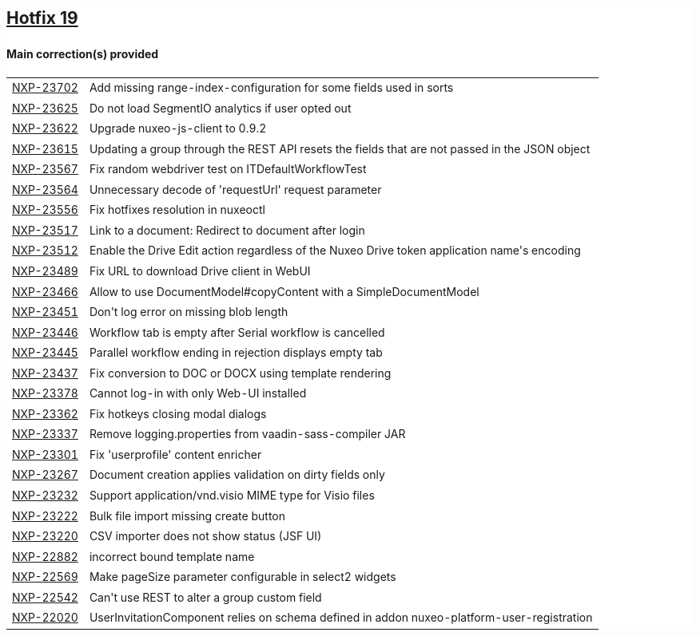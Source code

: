 ## [Hotfix 19](https://jira.nuxeo.com:443/secure/ReleaseNote.jspa?projectId=10011&version=18676)
#### Main correction(s) provided
<div><table class="hover"><tbody>
<tr><td colspan="1"><a href="https://jira.nuxeo.com:443/browse/NXP-23702">NXP-23702</a></td><td colspan="1">Add missing range-index-configuration for some fields used in sorts</td></tr>
<tr><td colspan="1"><a href="https://jira.nuxeo.com:443/browse/NXP-23625">NXP-23625</a></td><td colspan="1">Do not load SegmentIO analytics if user opted out</td></tr>
<tr><td colspan="1"><a href="https://jira.nuxeo.com:443/browse/NXP-23622">NXP-23622</a></td><td colspan="1">Upgrade nuxeo-js-client to 0.9.2</td></tr>
<tr><td colspan="1"><a href="https://jira.nuxeo.com:443/browse/NXP-23615">NXP-23615</a></td><td colspan="1">Updating a group through the REST API resets the fields that are not passed in the JSON object</td></tr>
<tr><td colspan="1"><a href="https://jira.nuxeo.com:443/browse/NXP-23567">NXP-23567</a></td><td colspan="1">Fix random webdriver test on ITDefaultWorkflowTest</td></tr>
<tr><td colspan="1"><a href="https://jira.nuxeo.com:443/browse/NXP-23564">NXP-23564</a></td><td colspan="1">Unnecessary decode of 'requestUrl' request parameter</td></tr>
<tr><td colspan="1"><a href="https://jira.nuxeo.com:443/browse/NXP-23556">NXP-23556</a></td><td colspan="1">Fix hotfixes resolution in nuxeoctl</td></tr>
<tr><td colspan="1"><a href="https://jira.nuxeo.com:443/browse/NXP-23517">NXP-23517</a></td><td colspan="1">Link to a document: Redirect to document after login</td></tr>
<tr><td colspan="1"><a href="https://jira.nuxeo.com:443/browse/NXP-23512">NXP-23512</a></td><td colspan="1">Enable the Drive Edit action regardless of the Nuxeo Drive token application name's encoding</td></tr>
<tr><td colspan="1"><a href="https://jira.nuxeo.com:443/browse/NXP-23489">NXP-23489</a></td><td colspan="1">Fix URL to download Drive client in WebUI</td></tr>
<tr><td colspan="1"><a href="https://jira.nuxeo.com:443/browse/NXP-23466">NXP-23466</a></td><td colspan="1">Allow to use DocumentModel#copyContent with a SimpleDocumentModel</td></tr>
<tr><td colspan="1"><a href="https://jira.nuxeo.com:443/browse/NXP-23451">NXP-23451</a></td><td colspan="1">Don't log error on missing blob length</td></tr>
<tr><td colspan="1"><a href="https://jira.nuxeo.com:443/browse/NXP-23446">NXP-23446</a></td><td colspan="1">Workflow tab is empty after Serial workflow is cancelled</td></tr>
<tr><td colspan="1"><a href="https://jira.nuxeo.com:443/browse/NXP-23445">NXP-23445</a></td><td colspan="1">Parallel workflow ending in rejection displays empty tab</td></tr>
<tr><td colspan="1"><a href="https://jira.nuxeo.com:443/browse/NXP-23437">NXP-23437</a></td><td colspan="1">Fix conversion to DOC or DOCX using template rendering</td></tr>
<tr><td colspan="1"><a href="https://jira.nuxeo.com:443/browse/NXP-23378">NXP-23378</a></td><td colspan="1">Cannot log-in with only Web-UI installed</td></tr>
<tr><td colspan="1"><a href="https://jira.nuxeo.com:443/browse/NXP-23362">NXP-23362</a></td><td colspan="1">Fix hotkeys closing modal dialogs</td></tr>
<tr><td colspan="1"><a href="https://jira.nuxeo.com:443/browse/NXP-23337">NXP-23337</a></td><td colspan="1">Remove logging.properties from vaadin-sass-compiler JAR</td></tr>
<tr><td colspan="1"><a href="https://jira.nuxeo.com:443/browse/NXP-23301">NXP-23301</a></td><td colspan="1">Fix 'userprofile' content enricher</td></tr>
<tr><td colspan="1"><a href="https://jira.nuxeo.com:443/browse/NXP-23267">NXP-23267</a></td><td colspan="1">Document creation applies validation on dirty fields only</td></tr>
<tr><td colspan="1"><a href="https://jira.nuxeo.com:443/browse/NXP-23232">NXP-23232</a></td><td colspan="1">Support application/vnd.visio MIME type for Visio files</td></tr>
<tr><td colspan="1"><a href="https://jira.nuxeo.com:443/browse/NXP-23222">NXP-23222</a></td><td colspan="1">Bulk file import missing create button</td></tr>
<tr><td colspan="1"><a href="https://jira.nuxeo.com:443/browse/NXP-23220">NXP-23220</a></td><td colspan="1">CSV importer does not show status (JSF UI)</td></tr>
<tr><td colspan="1"><a href="https://jira.nuxeo.com:443/browse/NXP-22882">NXP-22882</a></td><td colspan="1">incorrect bound template name</td></tr>
<tr><td colspan="1"><a href="https://jira.nuxeo.com:443/browse/NXP-22569">NXP-22569</a></td><td colspan="1">Make pageSize parameter configurable in select2 widgets</td></tr>
<tr><td colspan="1"><a href="https://jira.nuxeo.com:443/browse/NXP-22542">NXP-22542</a></td><td colspan="1">Can't use REST to alter a group custom field</td></tr>
<tr><td colspan="1"><a href="https://jira.nuxeo.com:443/browse/NXP-22020">NXP-22020</a></td><td colspan="1">UserInvitationComponent relies on schema defined in addon nuxeo-platform-user-registration</td></tr>
</tbody></table></div>